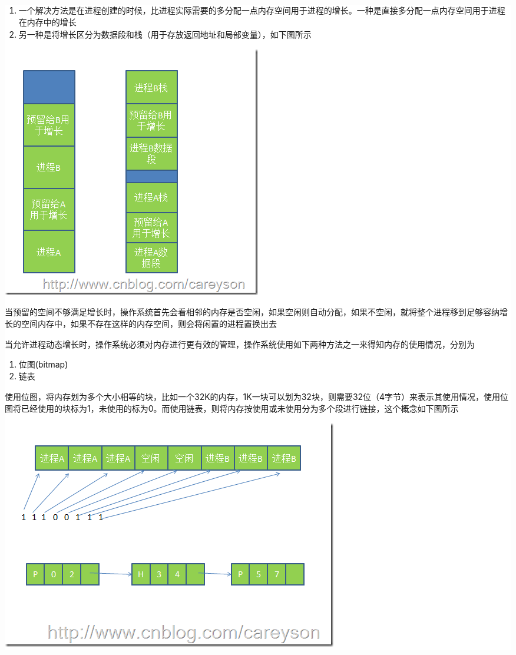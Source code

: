 1. 一个解决方法是在进程创建的时候，比进程实际需要的多分配一点内存空间用于进程的增长。一种是直接多分配一点内存空间用于进程在内存中的增长
1. 另一种是将增长区分为数据段和栈（用于存放返回地址和局部变量），如下图所示

![fig3](/images/操作系统内存管理简介/fig3.png)

当预留的空间不够满足增长时，操作系统首先会看相邻的内存是否空闲，如果空闲则自动分配，如果不空闲，就将整个进程移到足够容纳增长的空间内存中，如果不存在这样的内存空间，则会将闲置的进程置换出去

当允许进程动态增长时，操作系统必须对内存进行更有效的管理，操作系统使用如下两种方法之一来得知内存的使用情况，分别为

1. 位图(bitmap)
1. 链表

使用位图，将内存划为多个大小相等的块，比如一个32K的内存，1K一块可以划为32块，则需要32位（4字节）来表示其使用情况，使用位图将已经使用的块标为1，未使用的标为0。而使用链表，则将内存按使用或未使用分为多个段进行链接，这个概念如下图所示

![fig4](/images/操作系统内存管理简介/fig4.png)
